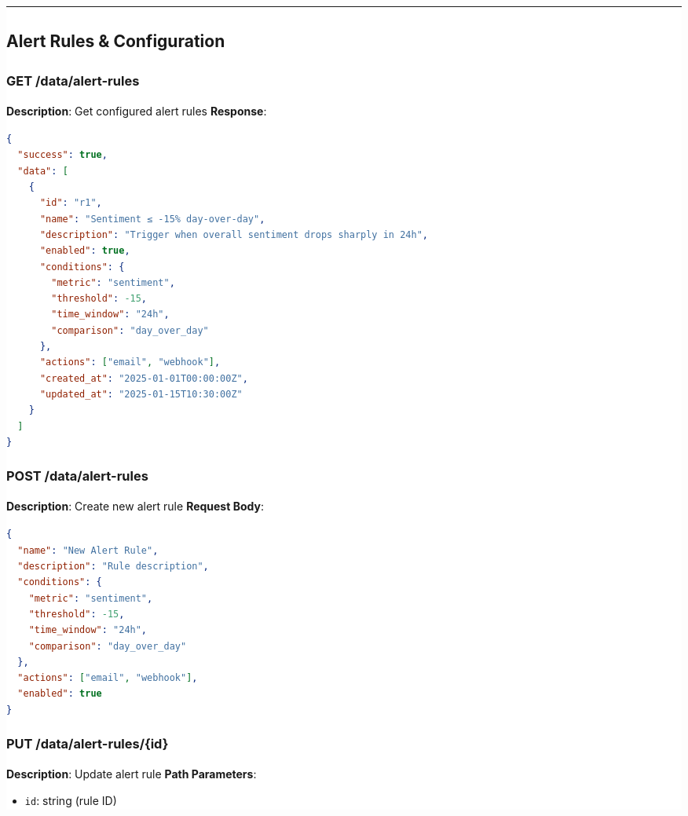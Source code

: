 
---

## Alert Rules & Configuration

### GET /data/alert-rules
**Description**: Get configured alert rules
**Response**:
```json
{
  "success": true,
  "data": [
    {
      "id": "r1",
      "name": "Sentiment ≤ -15% day-over-day",
      "description": "Trigger when overall sentiment drops sharply in 24h",
      "enabled": true,
      "conditions": {
        "metric": "sentiment",
        "threshold": -15,
        "time_window": "24h",
        "comparison": "day_over_day"
      },
      "actions": ["email", "webhook"],
      "created_at": "2025-01-01T00:00:00Z",
      "updated_at": "2025-01-15T10:30:00Z"
    }
  ]
}
```

### POST /data/alert-rules
**Description**: Create new alert rule
**Request Body**:
```json
{
  "name": "New Alert Rule",
  "description": "Rule description",
  "conditions": {
    "metric": "sentiment",
    "threshold": -15,
    "time_window": "24h",
    "comparison": "day_over_day"
  },
  "actions": ["email", "webhook"],
  "enabled": true
}
```

### PUT /data/alert-rules/{id}
**Description**: Update alert rule
**Path Parameters**:
- `id`: string (rule ID)
